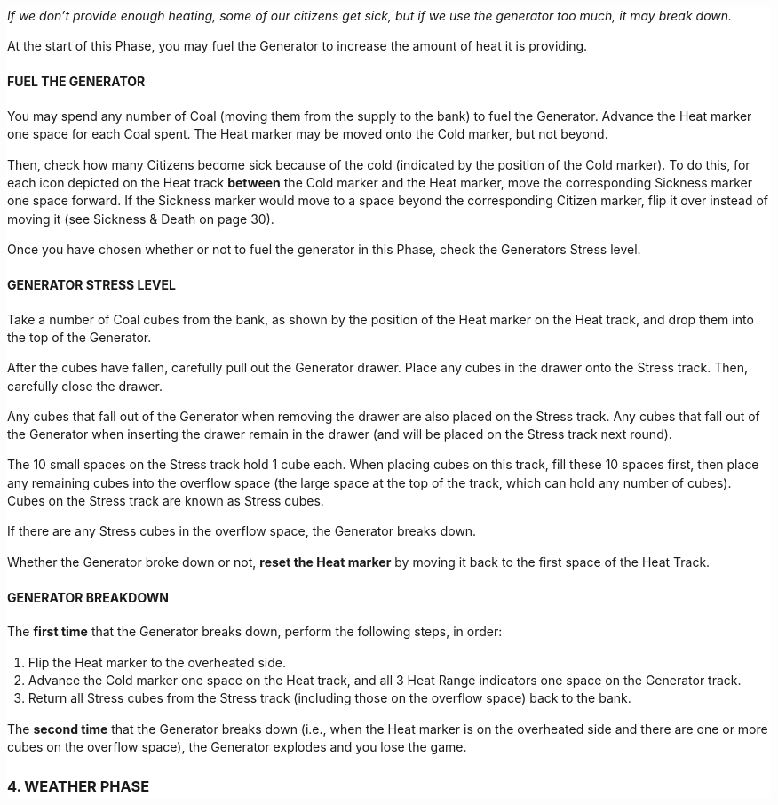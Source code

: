 *If we don’t provide enough heating, some of our citizens get sick, but if we use the generator too much, it may break down.*

At the start of this Phase, you may fuel the Generator to increase the amount of heat it is providing.

#### FUEL THE GENERATOR

You may spend any number of Coal (moving them from the supply to the bank) to fuel the Generator. Advance the Heat marker one space for each Coal spent. The Heat marker may be moved onto the Cold marker, but not beyond.

Then, check how many Citizens become sick because of the cold (indicated by the position of the Cold marker). To do this, for each icon depicted on the Heat track **between** the Cold marker and the Heat marker, move the corresponding Sickness marker one space forward. If the Sickness marker would move to a space beyond the corresponding Citizen marker, flip it over instead of moving it (see Sickness & Death on page 30).

Once you have chosen whether or not to fuel the generator in this Phase, check the Generators Stress level.

#### GENERATOR STRESS LEVEL

Take a number of Coal cubes from the bank, as shown by the position of the Heat marker on the Heat track, and drop them into the top of the Generator.

After the cubes have fallen, carefully pull out the Generator drawer. Place any cubes in the drawer onto the Stress track. Then, carefully close the drawer.

Any cubes that fall out of the Generator when removing the drawer are also placed on the Stress track. Any cubes that fall out of the Generator when inserting the drawer remain in the drawer (and will be placed on the Stress track next round).

The 10 small spaces on the Stress track hold 1 cube each. When placing cubes on this track, fill these 10 spaces first, then place any remaining cubes into the overflow space (the large space at the top of the track, which can hold any number of cubes). Cubes on the Stress track are known as Stress cubes.

If there are any Stress cubes in the overflow space, the Generator breaks down.

Whether the Generator broke down or not, **reset the Heat marker** by moving it back to the first space of the Heat Track.

#### GENERATOR BREAKDOWN

The **first time** that the Generator breaks down, perform the following steps, in order:

1. Flip the Heat marker to the overheated side.
2. Advance the Cold marker one space on the Heat track, and all 3 Heat Range indicators one space on the Generator track.
3. Return all Stress cubes from the Stress track (including those on the overflow space) back to the bank.

The **second time** that the Generator breaks down (i.e., when the Heat marker is on the overheated side and there are one or more cubes on the overflow space), the Generator explodes and you lose the game.

### 4. WEATHER PHASE

